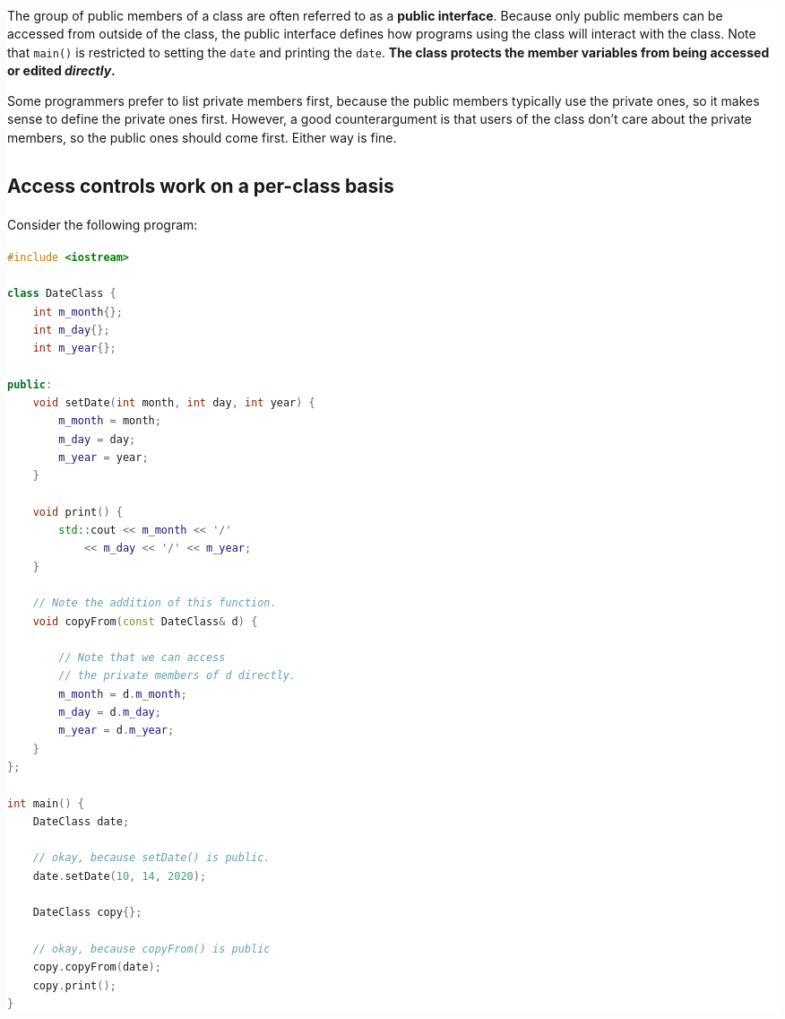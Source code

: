 The group of public members of a class are often referred to as a **public interface**. Because only public members can be accessed from outside of the class, the public interface defines how programs using the class will interact with the class. Note that `main()` is restricted to setting the `date` and printing the `date`. **The class protects the member variables from being accessed or edited *directly*.**

Some programmers prefer to list private members first, because the public members typically use the private ones, so it makes sense to define the private ones first. However, a good counterargument is that users of the class don’t care about the private members, so the public ones should come first. Either way is fine.


## Access controls work on a per-class basis

Consider the following program:

```c++
#include <iostream>

class DateClass {   
    int m_month{}; 
    int m_day{};   
    int m_year{};  

public:
    void setDate(int month, int day, int year) {
        m_month = month;
        m_day = day;
        m_year = year;
    }

    void print() {
        std::cout << m_month << '/' 
            << m_day << '/' << m_year;
    }

    // Note the addition of this function.
    void copyFrom(const DateClass& d) {

        // Note that we can access 
        // the private members of d directly.
        m_month = d.m_month;
        m_day = d.m_day;
        m_year = d.m_year;
    }
};

int main() {
    DateClass date;

    // okay, because setDate() is public.
    date.setDate(10, 14, 2020); 

    DateClass copy{};

    // okay, because copyFrom() is public
    copy.copyFrom(date);        
    copy.print();
}
```
